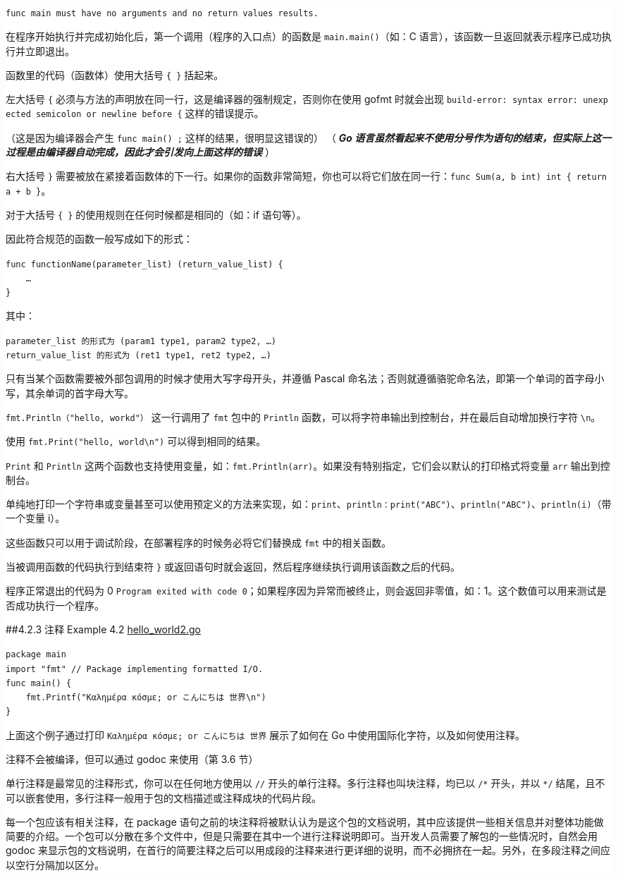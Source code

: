 	func main must have no arguments and no return values results.

在程序开始执行并完成初始化后，第一个调用（程序的入口点）的函数是 `main.main()`（如：C 语言），该函数一旦返回就表示程序已成功执行并立即退出。

函数里的代码（函数体）使用大括号 `{ }` 括起来。

左大括号 `{` 必须与方法的声明放在同一行，这是编译器的强制规定，否则你在使用 gofmt 时就会出现 `build-error: syntax error: unexpected semicolon or newline before {` 这样的错误提示。

（这是因为编译器会产生 `func main() ;` 这样的结果，很明显这错误的）
（ ***Go 语言虽然看起来不使用分号作为语句的结束，但实际上这一过程是由编译器自动完成，因此才会引发向上面这样的错误*** ）

右大括号 `}` 需要被放在紧接着函数体的下一行。如果你的函数非常简短，你也可以将它们放在同一行：`func Sum(a, b int) int { return a + b }`。

对于大括号 `{ }` 的使用规则在任何时候都是相同的（如：if 语句等）。

因此符合规范的函数一般写成如下的形式：

    func functionName(parameter_list) (return_value_list) {
        …
    }

其中：

    parameter_list 的形式为 (param1 type1, param2 type2, …)
    return_value_list 的形式为 (ret1 type1, ret2 type2, …)

只有当某个函数需要被外部包调用的时候才使用大写字母开头，并遵循 Pascal 命名法；否则就遵循骆驼命名法，即第一个单词的首字母小写，其余单词的首字母大写。

`fmt.Println（"hello, workd"）` 这一行调用了 `fmt` 包中的 `Println` 函数，可以将字符串输出到控制台，并在最后自动增加换行字符 `\n`。

使用 `fmt.Print("hello, world\n")` 可以得到相同的结果。

`Print` 和 `Println` 这两个函数也支持使用变量，如：`fmt.Println(arr)`。如果没有特别指定，它们会以默认的打印格式将变量 `arr` 输出到控制台。

单纯地打印一个字符串或变量甚至可以使用预定义的方法来实现，如：`print`、`println：print("ABC")`、`println("ABC")`、`println(i)`（带一个变量 i）。

这些函数只可以用于调试阶段，在部署程序的时候务必将它们替换成 `fmt` 中的相关函数。

当被调用函数的代码执行到结束符 `}` 或返回语句时就会返回，然后程序继续执行调用该函数之后的代码。

程序正常退出的代码为 0 `Program exited with code 0`；如果程序因为异常而被终止，则会返回非零值，如：1。这个数值可以用来测试是否成功执行一个程序。

##4.2.3 注释
Example 4.2 [hello_world2.go](examples/chapter_4/hello_world2.go)

    package main
    import "fmt" // Package implementing formatted I/O.
    func main() {
        fmt.Printf("Καλημέρα κόσμε; or こんにちは 世界\n")
    }

上面这个例子通过打印 `Καλημέρα κόσμε; or こんにちは 世界` 展示了如何在 Go 中使用国际化字符，以及如何使用注释。

注释不会被编译，但可以通过 godoc 来使用（第 3.6 节）

单行注释是最常见的注释形式，你可以在任何地方使用以 `//` 开头的单行注释。多行注释也叫块注释，均已以 `/*` 开头，并以 `*/` 结尾，且不可以嵌套使用，多行注释一般用于包的文档描述或注释成块的代码片段。

每一个包应该有相关注释，在 package 语句之前的块注释将被默认认为是这个包的文档说明，其中应该提供一些相关信息并对整体功能做简要的介绍。一个包可以分散在多个文件中，但是只需要在其中一个进行注释说明即可。当开发人员需要了解包的一些情况时，自然会用 godoc 来显示包的文档说明，在首行的简要注释之后可以用成段的注释来进行更详细的说明，而不必拥挤在一起。另外，在多段注释之间应以空行分隔加以区分。
